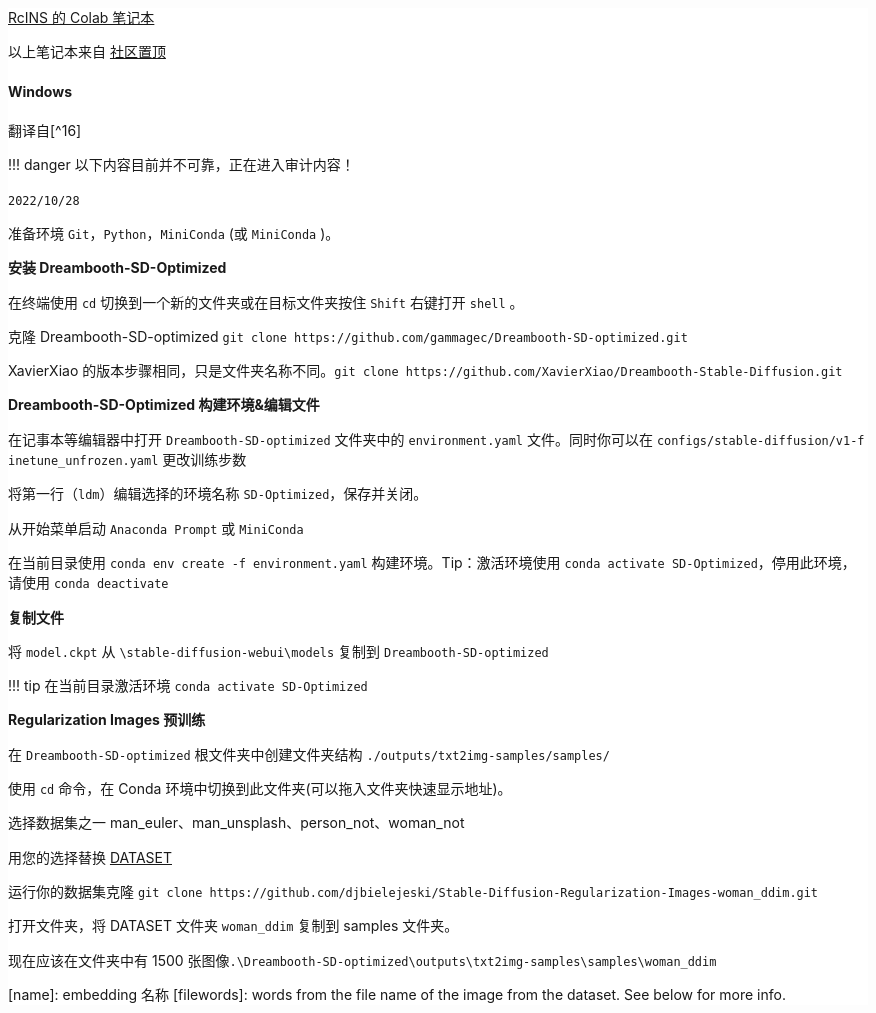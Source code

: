 [RcINS 的 Colab 笔记本](https://colab.research.google.com/drive/1C1vVZ59S4kWfL7jIsczyLpmxbD4cOA-k)

以上笔记本来自 [社区置顶](https://t.me/StableDiffusion_CN/196744)


#### Windows

翻译自[^16]

!!! danger
    以下内容目前并不可靠，正在进入审计内容！

    2022/10/28

准备环境 `Git`，`Python`，`MiniConda` (或 `MiniConda` )。

**安装 Dreambooth-SD-Optimized**
 
在终端使用 `cd` 切换到一个新的文件夹或在目标文件夹按住 `Shift` 右键打开 `shell` 。

克隆 Dreambooth-SD-optimized `git clone https://github.com/gammagec/Dreambooth-SD-optimized.git`
 
XavierXiao 的版本步骤相同，只是文件夹名称不同。`git clone https://github.com/XavierXiao/Dreambooth-Stable-Diffusion.git`
 

**Dreambooth-SD-Optimized 构建环境&编辑文件**

在记事本等编辑器中打开 `Dreambooth-SD-optimized` 文件夹中的 `environment.yaml` 文件。同时你可以在 `configs/stable-diffusion/v1-finetune_unfrozen.yaml` 更改训练步数

将第一行（`ldm`）编辑选择的环境名称 `SD-Optimized`，保存并关闭。
 
从开始菜单启动 `Anaconda Prompt` 或 `MiniConda`

在当前目录使用 `conda env create -f environment.yaml` 构建环境。Tip：激活环境使用 `conda activate SD-Optimized`，停用此环境，请使用 `conda deactivate` 


**复制文件**

将 `model.ckpt` 从 `\stable-diffusion-webui\models` 复制到 `Dreambooth-SD-optimized`
 
!!! tip
    在当前目录激活环境 `conda activate SD-Optimized`


**Regularization Images 预训练**
 
在 `Dreambooth-SD-optimized` 根文件夹中创建文件夹结构 `./outputs/txt2img-samples/samples/`
 
使用 `cd` 命令，在 Conda 环境中切换到此文件夹(可以拖入文件夹快速显示地址)。

选择数据集之一 man_euler、man_unsplash、person_not、woman_not
 
用您的选择替换 [DATASET](https://github.com/djbielejeski/Stable-Diffusion-Regularization-Images-DATASET.git)

运行你的数据集克隆 `git clone https://github.com/djbielejeski/Stable-Diffusion-Regularization-Images-woman_ddim.git`
 

打开文件夹，将 DATASET 文件夹 `woman_ddim` 复制到 samples 文件夹。

现在应该在文件夹中有 1500 张图像`.\Dreambooth-SD-optimized\outputs\txt2img-samples\samples\woman_ddim`


[name]:  embedding 名称
[filewords]: words from the file name of the image from the dataset. See below for more info.